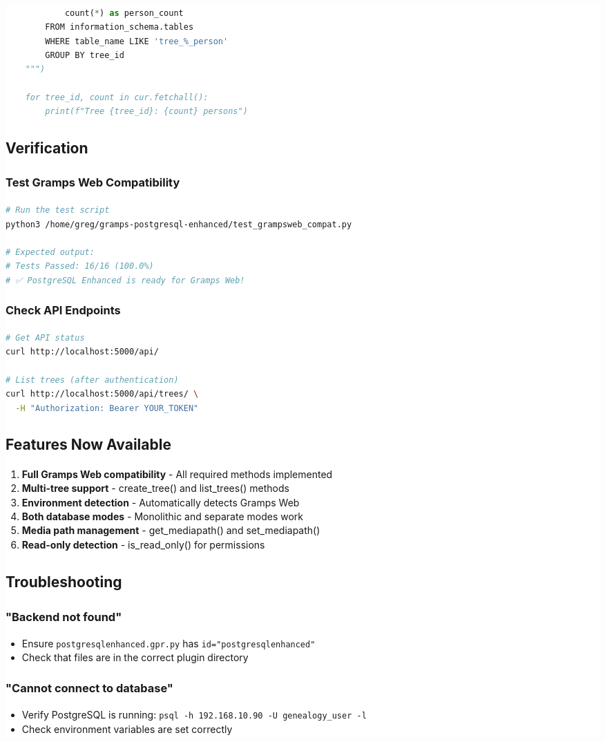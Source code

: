 ```python
            count(*) as person_count
        FROM information_schema.tables
        WHERE table_name LIKE 'tree_%_person'
        GROUP BY tree_id
    """)
    
    for tree_id, count in cur.fetchall():
        print(f"Tree {tree_id}: {count} persons")
```

## Verification

### Test Gramps Web Compatibility

```bash
# Run the test script
python3 /home/greg/gramps-postgresql-enhanced/test_grampsweb_compat.py

# Expected output:
# Tests Passed: 16/16 (100.0%)
# ✅ PostgreSQL Enhanced is ready for Gramps Web!
```

### Check API Endpoints

```bash
# Get API status
curl http://localhost:5000/api/

# List trees (after authentication)
curl http://localhost:5000/api/trees/ \
  -H "Authorization: Bearer YOUR_TOKEN"
```

## Features Now Available

1. **Full Gramps Web compatibility** - All required methods implemented
2. **Multi-tree support** - create_tree() and list_trees() methods
3. **Environment detection** - Automatically detects Gramps Web
4. **Both database modes** - Monolithic and separate modes work
5. **Media path management** - get_mediapath() and set_mediapath()
6. **Read-only detection** - is_read_only() for permissions

## Troubleshooting

### "Backend not found"
- Ensure `postgresqlenhanced.gpr.py` has `id="postgresqlenhanced"`
- Check that files are in the correct plugin directory

### "Cannot connect to database"
- Verify PostgreSQL is running: `psql -h 192.168.10.90 -U genealogy_user -l`
- Check environment variables are set correctly

